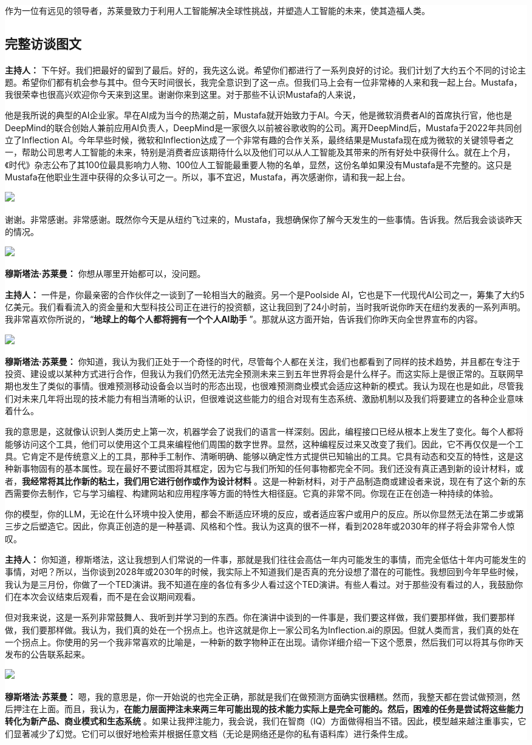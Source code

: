 作为一位有远见的领导者，苏莱曼致力于利用人工智能解决全球性挑战，并塑造人工智能的未来，使其造福人类。

## 完整访谈图文

**主持人：**
下午好。我们把最好的留到了最后。好的，我先这么说。希望你们都进行了一系列良好的讨论。我们计划了大约五个不同的讨论主题。希望你们都有机会参与其中。但今天时间很长，我完全意识到了这一点。但我们马上会有一位非常棒的人来和我一起上台。Mustafa，我很荣幸也很高兴欢迎你今天来到这里。谢谢你来到这里。对于那些不认识Mustafa的人来说，

他是我所说的典型的AI企业家。早在AI成为当今的热潮之前，Mustafa就开始致力于AI。今天，他是微软消费者AI的首席执行官，他也是DeepMind的联合创始人兼前应用AI负责人，DeepMind是一家很久以前被谷歌收购的公司。离开DeepMind后，Mustafa于2022年共同创立了Inflection
AI。今年早些时候，微软和Inflection达成了一个非常有趣的合作关系，最终结果是Mustafa现在成为微软的关键领导者之一，帮助公司思考人工智能的未来，特别是消费者应该期待什么以及他们可以从人工智能及其带来的所有好处中获得什么。就在上个月，《时代》杂志公布了其100位最具影响力人物、100位人工智能最重要人物的名单，显然，这份名单如果没有Mustafa是不完整的。这只是Mustafa在他职业生涯中获得的众多认可之一。所以，事不宜迟，Mustafa，再次感谢你，请和我一起上台。

![](https://mmbiz.qpic.cn/sz_mmbiz_jpg/ClW8NejCpBOlQgkdKvYUBnPicLsoqSdOsibbv2SUEUG7hYU8iaNNjOicg0nNyCUOvo0HqOyFnBqpdblFUKVdxviahfA/640?wx_fmt=jpeg&from=appmsg)

谢谢。非常感谢。非常感谢。既然你今天是从纽约飞过来的，Mustafa，我想确保你了解今天发生的一些事情。告诉我。然后我会谈谈昨天的情况。

![](https://mmbiz.qpic.cn/sz_mmbiz_jpg/ClW8NejCpBOlQgkdKvYUBnPicLsoqSdOs4l63Fqpgu6H9VibTJK0llIuibXZSEb8RkROweNntp2fTLk7AXplQLBpw/640?wx_fmt=jpeg&from=appmsg)

**穆斯塔法·苏莱曼：** 你想从哪里开始都可以，没问题。

**主持人：** 一件是，你最亲密的合作伙伴之一谈到了一轮相当大的融资。另一个是Poolside
AI，它也是下一代现代AI公司之一，筹集了大约5亿美元。我们看看流入的资金量和大型科技公司正在进行的投资额，这让我回到了24小时前，当时我听说你昨天在纽约发表的一系列声明。我非常喜欢你所说的，“**地球上的每个人都将拥有一个个人AI助手**
”。那就从这方面开始，告诉我们你昨天向全世界宣布的内容。

![](https://mmbiz.qpic.cn/sz_mmbiz_jpg/ClW8NejCpBOlQgkdKvYUBnPicLsoqSdOsJMyuRxzrO6sY9YYXZrnOibAPSGnuI8xo0YnpoqOqrnCcwspibyK7WxBg/640?wx_fmt=jpeg&from=appmsg)

**穆斯塔法·苏莱曼：**
你知道，我认为我们正处于一个奇怪的时代，尽管每个人都在关注，我们也都看到了同样的技术趋势，并且都在专注于投资、建设或以某种方式进行合作，但我认为我们仍然无法完全预测未来三到五年世界将会是什么样子。而这实际上是很正常的。互联网早期也发生了类似的事情。很难预测移动设备会以当时的形态出现，也很难预测商业模式会适应这种新的模式。我认为现在也是如此，尽管我们对未来几年将出现的技术能力有相当清晰的认识，但很难说这些能力的组合对现有生态系统、激励机制以及我们将要建立的各种企业意味着什么。

我的意思是，这就像认识到人类历史上第一次，机器学会了说我们的语言一样深刻。因此，编程接口已经从根本上发生了变化。每个人都将能够访问这个工具，他们可以使用这个工具来编程他们周围的数字世界。显然，这种编程反过来又改变了我们。因此，它不再仅仅是一个工具。它肯定不是传统意义上的工具，那种手工制作、清晰明确、能够以确定性方式提供已知输出的工具。它具有动态和交互的特性，这是这种新事物固有的基本属性。现在最好不要试图将其框定，因为它与我们所知的任何事物都完全不同。我们还没有真正遇到新的设计材料，或者，**我经常将其比作新的粘土，我们用它进行创作或作为设计材料**
。这是一种新材料，对于产品制造商或建设者来说，现在有了这个新的东西需要你去制作，它与学习编程、构建网站和应用程序等方面的特性大相径庭。它真的非常不同。你现在正在创造一种持续的体验。

你的模型，你的LLM，无论在什么环境中投入使用，都会不断适应环境的反应，或者适应客户或用户的反应。所以你显然无法在第二步或第三步之后塑造它。因此，你真正创造的是一种基调、风格和个性。我认为这真的很不一样，看到2028年或2030年的样子将会非常令人惊叹。

**主持人：**
你知道，穆斯塔法，这让我想到人们常说的一件事，那就是我们往往会高估一年内可能发生的事情，而完全低估十年内可能发生的事情，对吧？所以，当你谈到2028年或2030年的时候，我实际上不知道我们是否真的充分设想了潜在的可能性。我想回到今年早些时候，我认为是三月份，你做了一个TED演讲。我不知道在座的各位有多少人看过这个TED演讲。有些人看过。对于那些没有看过的人，我鼓励你们在本次会议结束后观看，而不是在会议期间观看。

但对我来说，这是一系列非常鼓舞人、我听到并学习到的东西。你在演讲中谈到的一件事是，我们要这样做，我们要那样做，我们要那样做，我们要那样做。我认为，我们真的处在一个拐点上。也许这就是你上一家公司名为Inflection.ai的原因。但就人类而言，我们真的处在一个拐点上。你使用的另一个我非常喜欢的比喻是，一种新的数字物种正在出现。请你详细介绍一下这个愿景，然后我们可以将其与你昨天发布的公告联系起来。

![](https://mmbiz.qpic.cn/sz_mmbiz_jpg/ClW8NejCpBOlQgkdKvYUBnPicLsoqSdOspalVbicrQSozvAMTRiazXrAxvgBj5ExIiaCdBKZw6NL995ERFTmmic4QTQ/640?wx_fmt=jpeg&from=appmsg)

**穆斯塔法·苏莱曼：**
嗯，我的意思是，你一开始说的也完全正确，那就是我们在做预测方面确实很糟糕。然而，我整天都在尝试做预测，然后押注在上面。而且，我认为，**在能力层面押注未来两三年可能出现的技术能力实际上是完全可能的。然后，困难的任务是尝试将这些能力转化为新产品、商业模式和生态系统**
。如果让我押注能力，我会说，我们在智商（IQ）方面做得相当不错。因此，模型越来越注重事实，它们显著减少了幻觉。它们可以很好地检索并根据任意文档（无论是网络还是你的私有语料库）进行条件生成。
